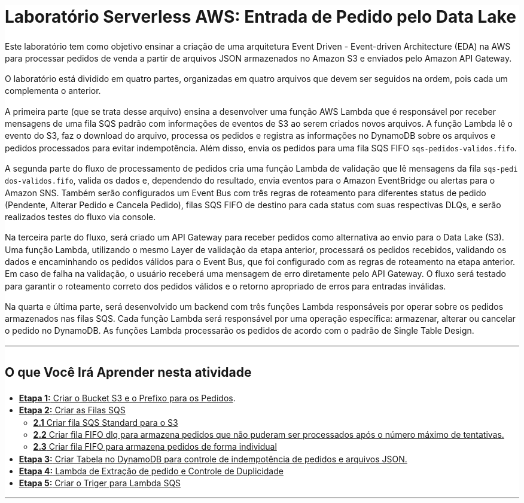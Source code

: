 # Laboratório Serverless AWS: Entrada de Pedido pelo Data Lake
Este laboratório tem como objetivo ensinar a criação de uma arquitetura Event Driven - Event-driven Architecture (EDA) na AWS para processar pedidos de venda a partir de arquivos JSON armazenados no Amazon S3 e enviados pelo Amazon API Gateway.

O laboratório está dividido em quatro partes, organizadas em quatro arquivos que devem ser seguidos na ordem, pois cada um complementa o anterior.

A primeira parte (que se trata desse arquivo) ensina a desenvolver uma função AWS Lambda que é responsável por receber mensagens de uma fila SQS padrão com informações de eventos de S3 ao serem criados novos arquivos. A função Lambda lê o evento do S3, faz o download do arquivo, processa os pedidos e registra as informações no DynamoDB sobre os arquivos e pedidos processados para evitar indempotência. Além disso, envia os pedidos para uma fila SQS FIFO `sqs-pedidos-validos.fifo`.

A segunda parte do fluxo de processamento de pedidos cria uma função Lambda de validação que lê mensagens da fila `sqs-pedidos-validos.fifo`, valida os dados e, dependendo do resultado, envia eventos para o Amazon EventBridge ou alertas para o Amazon SNS. Também serão configurados um Event Bus com três regras de roteamento para diferentes status de pedido (Pendente, Alterar Pedido e Cancela Pedido), filas SQS FIFO de destino para cada status com suas respectivas DLQs, e serão realizados testes do fluxo via console.

Na terceira parte do fluxo, será criado um API Gateway para receber pedidos como alternativa ao envio para o Data Lake (S3). Uma função Lambda, utilizando o mesmo Layer de validação da etapa anterior, processará os pedidos recebidos, validando os dados e encaminhando os pedidos válidos para o Event Bus, que foi configurado com as regras de roteamento na etapa anterior. Em caso de falha na validação, o usuário receberá uma mensagem de erro diretamente pelo API Gateway. O fluxo será testado para garantir o roteamento correto dos pedidos válidos e o retorno apropriado de erros para entradas inválidas.

Na quarta e última parte, será desenvolvido um backend com três funções Lambda responsáveis por operar sobre os pedidos armazenados nas filas SQS. Cada função Lambda será responsável por uma operação específica: armazenar, alterar ou cancelar o pedido no DynamoDB. As funções Lambda processarão os pedidos de acordo com o padrão de Single Table Design.



---

## **O que Você Irá Aprender nesta atividade**

- [**Etapa 1:** Criar o Bucket S3 e o Prefixo para os Pedidos](#etapa-1-criar-o-bucket-s3-e-o-prefixo-para-os-pedidos).
- [**Etapa 2:** Criar as Filas SQS](#etapa-2-criar-as-filas-sqs)
  - [**2.1** Criar fila SQS Standard para o S3](#21-fila-standard-sqs-pedidos-json)
  - [**2.2** Criar fila FIFO dlq para armazena pedidos que não puderam ser processados após o número máximo de tentativas.](#22-fila-dlq-fifo-sqs-pedidos-dlqfifo)
  - [**2.3** Criar fila FIFO para armazena pedidos de forma individual](#23-fila-fifo-sqs-pedidos-validosfifo)
- [**Etapa 3:** Criar Tabela no DynamoDB para controle de indempotência de pedidos e arquivos JSON.](#etapa-3-criar-tabela-no-dynamodb)
- [**Etapa 4:** Lambda de Extração de pedido e Controle de Duplicidade](#etapa-4-lambda-de-extração-de-pedido-e-controle-de-duplicidade)
- [**Etapa 5:** Criar o Triger para Lambda SQS](#dd)

---